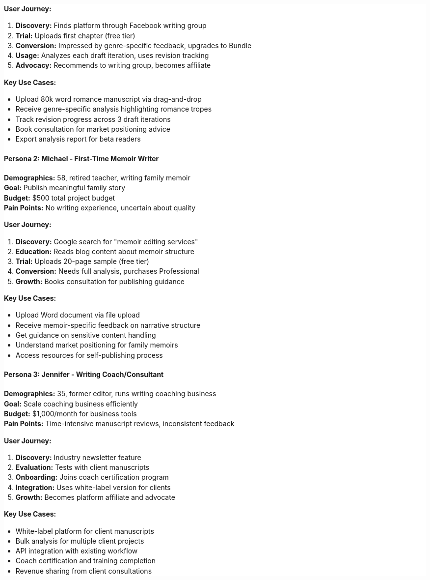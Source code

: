 **User Journey:**

1. **Discovery:** Finds platform through Facebook writing group
2. **Trial:** Uploads first chapter (free tier)
3. **Conversion:** Impressed by genre-specific feedback, upgrades to Bundle
4. **Usage:** Analyzes each draft iteration, uses revision tracking
5. **Advocacy:** Recommends to writing group, becomes affiliate

**Key Use Cases:**

- Upload 80k word romance manuscript via drag-and-drop
- Receive genre-specific analysis highlighting romance tropes
- Track revision progress across 3 draft iterations
- Book consultation for market positioning advice
- Export analysis report for beta readers

#### Persona 2: Michael - First-Time Memoir Writer

**Demographics:** 58, retired teacher, writing family memoir  
**Goal:** Publish meaningful family story  
**Budget:** $500 total project budget  
**Pain Points:** No writing experience, uncertain about quality

**User Journey:**

1. **Discovery:** Google search for "memoir editing services"
2. **Education:** Reads blog content about memoir structure
3. **Trial:** Uploads 20-page sample (free tier)
4. **Conversion:** Needs full analysis, purchases Professional
5. **Growth:** Books consultation for publishing guidance

**Key Use Cases:**

- Upload Word document via file upload
- Receive memoir-specific feedback on narrative structure
- Get guidance on sensitive content handling
- Understand market positioning for family memoirs
- Access resources for self-publishing process

#### Persona 3: Jennifer - Writing Coach/Consultant

**Demographics:** 35, former editor, runs writing coaching business  
**Goal:** Scale coaching business efficiently  
**Budget:** $1,000/month for business tools  
**Pain Points:** Time-intensive manuscript reviews, inconsistent feedback

**User Journey:**

1. **Discovery:** Industry newsletter feature
2. **Evaluation:** Tests with client manuscripts
3. **Onboarding:** Joins coach certification program
4. **Integration:** Uses white-label version for clients
5. **Growth:** Becomes platform affiliate and advocate

**Key Use Cases:**

- White-label platform for client manuscripts
- Bulk analysis for multiple client projects
- API integration with existing workflow
- Coach certification and training completion
- Revenue sharing from client consultations
